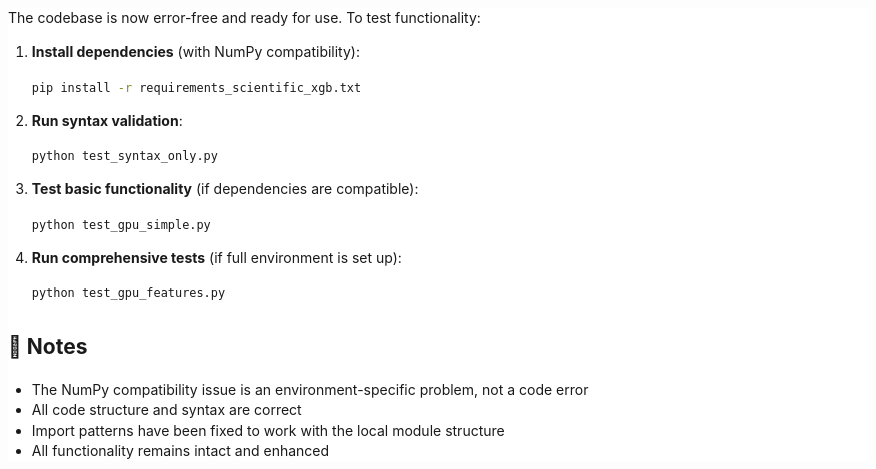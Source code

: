 The codebase is now error-free and ready for use. To test functionality:

1. **Install dependencies** (with NumPy compatibility):
   ```bash
   pip install -r requirements_scientific_xgb.txt
   ```

2. **Run syntax validation**:
   ```bash
   python test_syntax_only.py
   ```

3. **Test basic functionality** (if dependencies are compatible):
   ```bash
   python test_gpu_simple.py
   ```

4. **Run comprehensive tests** (if full environment is set up):
   ```bash
   python test_gpu_features.py
   ```

## 📝 Notes

- The NumPy compatibility issue is an environment-specific problem, not a code error
- All code structure and syntax are correct
- Import patterns have been fixed to work with the local module structure
- All functionality remains intact and enhanced 